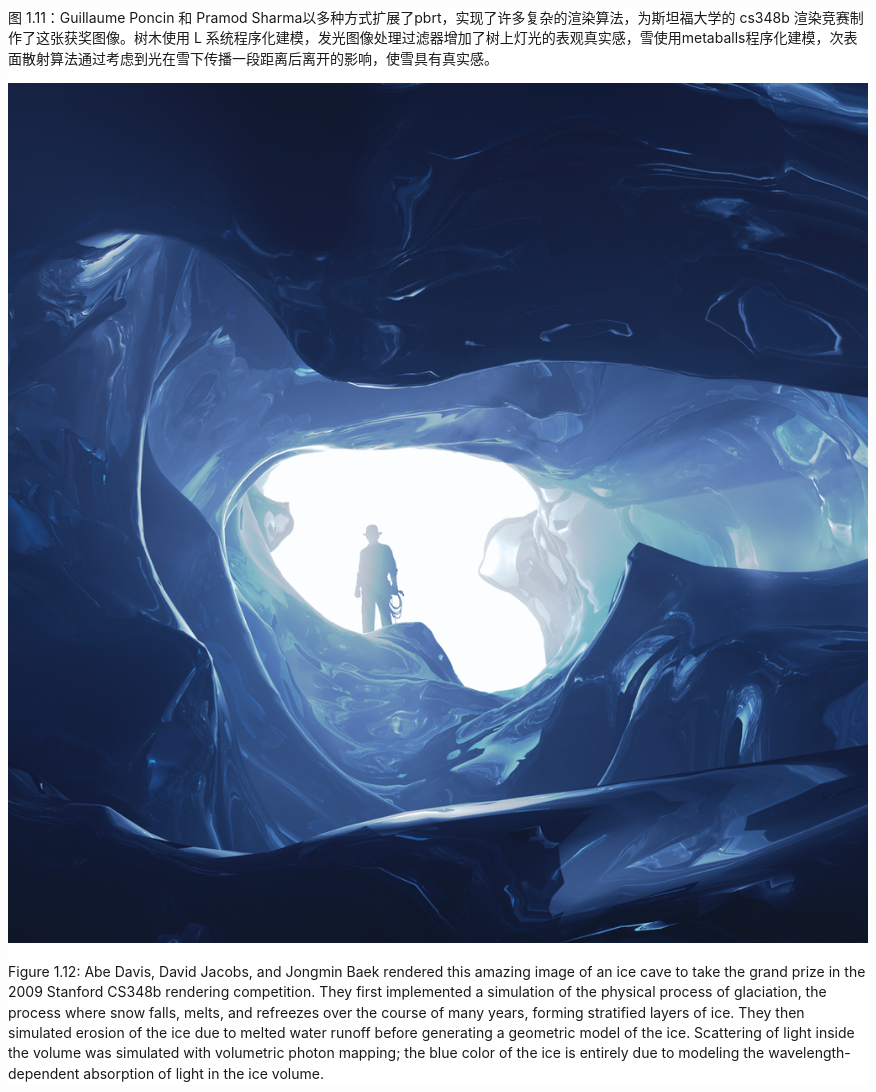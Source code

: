 图 1.11：Guillaume Poncin 和 Pramod Sharma以多种方式扩展了pbrt，实现了许多复杂的渲染算法，为斯坦福大学的 cs348b 渲染竞赛制作了这张获奖图像。树木使用 L 系统程序化建模，发光图像处理过滤器增加了树上灯光的表观真实感，雪使用metaballs程序化建模，次表面散射算法通过考虑到光在雪下传播一段距离后离开的影响，使雪具有真实感。

![icecave.png](./01.INTRODUCTION.assets/icecave.png)

Figure 1.12: Abe Davis, David Jacobs, and Jongmin Baek rendered this amazing image of an ice cave to take the grand prize in the 2009 Stanford CS348b rendering competition. They first implemented a simulation of the physical process of glaciation, the process where snow falls, melts, and refreezes over the course of many years, forming stratified layers of ice. They then simulated erosion of the ice due to melted water runoff before generating a geometric model of the ice. Scattering of light inside the volume was simulated with volumetric photon mapping; the blue color of the ice is entirely due to modeling the wavelength-dependent absorption of light in the ice volume.

